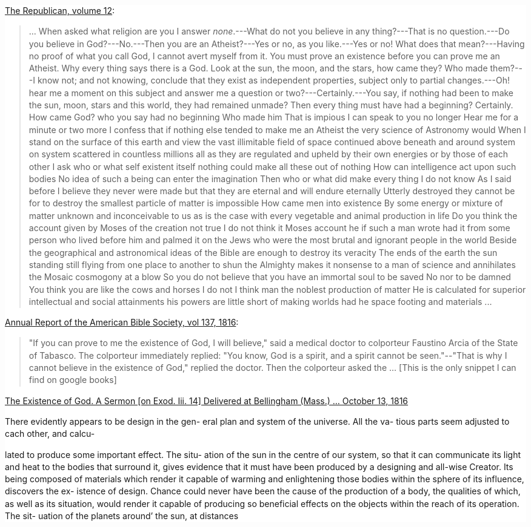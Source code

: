 
[The Republican, volume 12](https://books.google.com/books?id=Cx8rAAAAYAAJ&pg=PA687&dq=If+you+can+prove+to+me+the+existence+of+God&hl=en&sa=X&ved=2ahUKEwi--avl6JrkAhVQsZ4KHc-9AKYQ6AEwAHoECAIQAg#v=onepage&q=If%20you%20can%20prove%20to%20me%20the%20existence%20of%20God&f=false):

> ... When asked what religion are you I answer *none*.---What do not you believe in any thing?---That is no question.---Do you believe in God?---No.---Then you are an Atheist?---Yes or no, as you like.---Yes or no! What does that mean?---Having no proof of what you call God, I cannot avert myself from it. You must prove an existence before you can prove me an Atheist.  Why every thing says there is a God.  Look at the sun, the moon, and the stars, how came they?  Who made them?---I know not; and not knowing, conclude that they exist as independent properties, subject only to partial changes.---Oh! hear me a moment on this subject and answer me a question or two?---Certainly.---You say, if nothing had been to make the sun, moon, stars and this world, they had remained unmade? Then every thing must have had a beginning? Certainly.  How came God?  who you say had no beginning Who made him That is impious I can speak to you no longer Hear me for a minute or two more I confess that if nothing else tended to make me an Atheist the very science of Astronomy would When I stand on the surface of this earth and view the vast illimitable field of space continued above beneath and around system on system scattered in countless millions all as they are regulated and upheld by their own energies or by those of each other I ask who or what self existent itself nothing could make all these out of nothing How can intelligence act upon such bodies No idea of such a being can enter the imagination Then who or what did make every thing I do not know As I said before I believe they never were made but that they are eternal and will endure eternally Utterly destroyed they cannot be for to destroy the smallest particle of matter is impossible How came men into existence By some energy or mixture of matter unknown and inconceivable to us as is the case with every vegetable and animal production in life Do you think the account given by Moses of the creation not true I do not think it Moses account he if such a man wrote had it from some person who lived before him and palmed it on the Jews who were the most brutal and ignorant people in the world Beside the geographical and astronomical ideas of the Bible are enough to destroy its veracity The ends of the earth the sun standing still flying from one place to another to shun the Almighty makes it nonsense to a man of science and annihilates the Mosaic cosmogony at a blow So you do not believe that you have an immortal soul to be saved No nor to be damned You think you are like the cows and horses I do not I think man the noblest production of matter He is calculated for superior intellectual and social attainments his powers are little short of making worlds had he space footing and materials ...

[Annual Report of the American Bible Society, vol 137, 1816](https://books.google.com/books?id=QSTPAAAAMAAJ&q=%22existence+of+god%22&dq=%22existence+of+god%22&hl=en&sa=X&ved=2ahUKEwiZk8ym5ZrkAhVKoZ4KHVKjBM0Q6AEwBXoECAQQAg):

> "If you can prove to me the existence of God, I will believe," said a medical doctor to colporteur Faustino Arcia of the State of Tabasco.  The colporteur immediately replied: "You know, God is a spirit, and a spirit cannot be seen."--"That is why I cannot believe in the existence of God," replied the doctor.  Then the colporteur asked the ... [This is the only snippet I can find on google books]


[The Existence of God. A Sermon [on Exod. Iii. 14] Delivered at Bellingham (Mass.) ... October 13, 1816](https://books.google.com/books?id=rh9dAAAAcAAJ&pg=PA6&dq=%22existence+of+god%22&hl=en&sa=X&ved=2ahUKEwiZk8ym5ZrkAhVKoZ4KHVKjBM0Q6AEwAHoECAAQAg#v=onepage&q=%22existence%20of%20god%22&f=false)

There evidently appears to be design in the gen-
eral plan and system of the universe. All the va-
tious parts seem adjusted to cach other, and calcu-

lated to produce some important effect. The situ-
ation of the sun in the centre of our system, so that
it can communicate its light and heat to the bodies
that surround it, gives evidence that it must have
been produced by a designing and all-wise Creator.
Its being composed of materials which render it
capable of warming and enlightening those bodies
within the sphere of its influence, discovers the ex-
istence of design. Chance could never have been
the cause of the production of a body, the qualities
of which, as well as its situation, would render it
capable of producing so beneficial effects on the
objects within the reach of its operation. The sit-
uation of the planets around’ the sun, at distances